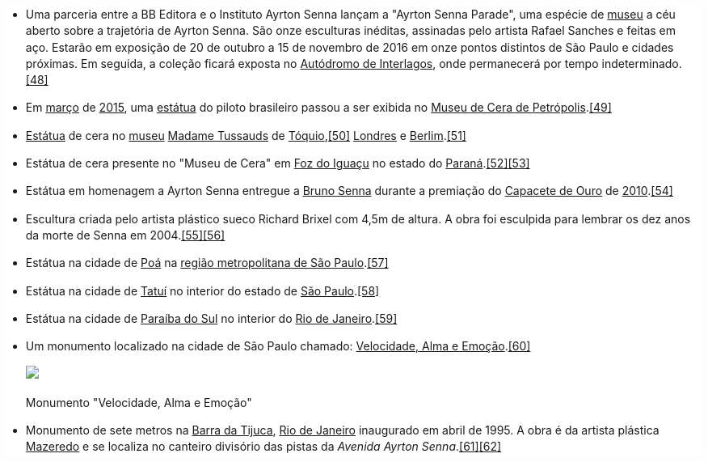 *   Uma parceria entre a BB Editora e o Instituto Ayrton Senna lançam a "Ayrton Senna Parade", uma espécie de [museu](https://pt.wikipedia.org/wiki/Museu "Museu") a céu aberto sobre a trajetória de Ayrton Senna. São onze esculturas inéditas, assinadas pelo artista Rafael Sanches e feitas em aço. Estarão em exposição de 20 de outubro a 15 de novembro de 2016 em onze pontos distintos de São Paulo e cidades próximas. Em seguida, a coleção ficará exposta no [Autódromo de Interlagos](https://pt.wikipedia.org/wiki/Aut%C3%B3dromo_de_Interlagos "Autódromo de Interlagos"), onde permanecerá por tempo indeterminado.[\[48\]](#cite_note-48)

*   Em [março](https://pt.wikipedia.org/wiki/Mar%C3%A7o "Março") de [2015](https://pt.wikipedia.org/wiki/2015 "2015"), uma [estátua](https://pt.wikipedia.org/wiki/Est%C3%A1tua "Estátua") do piloto brasileiro passou a ser exibida no [Museu de Cera de Petrópolis](https://pt.wikipedia.org/wiki/Museu_de_Cera_de_Petr%C3%B3polis "Museu de Cera de Petrópolis").[\[49\]](#cite_note-49)

*   [Estátua](https://pt.wikipedia.org/wiki/Est%C3%A1tua "Estátua") de cera no [museu](https://pt.wikipedia.org/wiki/Museu "Museu") [Madame Tussauds](https://pt.wikipedia.org/wiki/Madame_Tussauds "Madame Tussauds") de [Tóquio](https://pt.wikipedia.org/wiki/T%C3%B3quio "Tóquio"),[\[50\]](#cite_note-50) [Londres](https://pt.wikipedia.org/wiki/Londres "Londres") e [Berlim](https://pt.wikipedia.org/wiki/Berlim "Berlim").[\[51\]](#cite_note-51)

*   Estátua de cera presente no "Museu de Cera" em [Foz do Iguaçu](https://pt.wikipedia.org/wiki/Foz_do_Igua%C3%A7u "Foz do Iguaçu") no estado do [Paraná](https://pt.wikipedia.org/wiki/Paran%C3%A1 "Paraná").[\[52\]](#cite_note-52)[\[53\]](#cite_note-53)

*   Estátua em homenagem a Ayrton Senna entregue a [Bruno Senna](https://pt.wikipedia.org/wiki/Bruno_Senna "Bruno Senna") durante a premiação do [Capacete de Ouro](https://pt.wikipedia.org/wiki/Capacete_de_Ouro "Capacete de Ouro") de [2010](https://pt.wikipedia.org/wiki/2010 "2010").[\[54\]](#cite_note-54)

*   Escultura criada pelo artista plástico sueco Richard Brixel com 4,5m de altura. A obra foi esculpida para lembrar os dez anos da morte de Senna em 2004.[\[55\]](#cite_note-55)[\[56\]](#cite_note-56)

*   Estátua na cidade de [Poá](https://pt.wikipedia.org/wiki/Po%C3%A1 "Poá") na [região metropolitana de São Paulo](https://pt.wikipedia.org/wiki/Regi%C3%A3o_metropolitana_de_S%C3%A3o_Paulo "Região metropolitana de São Paulo").[\[57\]](#cite_note-57)

*   Estátua na cidade de [Tatuí](https://pt.wikipedia.org/wiki/Tatu%C3%AD "Tatuí") no interior do estado de [São Paulo](https://pt.wikipedia.org/wiki/S%C3%A3o_Paulo_\(estado\) "São Paulo (estado)").[\[58\]](#cite_note-58)

*   Estátua na cidade de [Paraíba do Sul](https://pt.wikipedia.org/wiki/Para%C3%ADba_do_Sul "Paraíba do Sul") no interior do [Rio de Janeiro](https://pt.wikipedia.org/wiki/Rio_de_Janeiro_\(estado\) "Rio de Janeiro (estado)").[\[59\]](#cite_note-59)

*   Um monumento localizado na cidade de São Paulo chamado: [Velocidade, Alma e Emoção](https://pt.wikipedia.org/wiki/Velocidade,_Alma_e_Emo%C3%A7%C3%A3o "Velocidade, Alma e Emoção").[\[60\]](#cite_note-60)

    [![](https://upload.wikimedia.org/wikipedia/commons/thumb/1/16/Monumento_a_Ayrton_Senna_2018_02.jpg/200px-Monumento_a_Ayrton_Senna_2018_02.jpg)](https://pt.wikipedia.org/wiki/Ficheiro:Monumento_a_Ayrton_Senna_2018_02.jpg)

    Monumento "Velocidade, Alma e Emoção"

*   Monumento de sete metros na [Barra da Tijuca](https://pt.wikipedia.org/wiki/Barra_da_Tijuca "Barra da Tijuca"), [Rio de Janeiro](https://pt.wikipedia.org/wiki/Rio_de_Janeiro_\(cidade\) "Rio de Janeiro (cidade)") inaugurado em abril de 1995. A obra é da artista plástica [Mazeredo](https://pt.wikipedia.org/wiki/Mazeredo "Mazeredo") e se localiza no canteiro divisório das pistas da _Avenida Ayrton Senna_.[\[61\]](#cite_note-61)[\[62\]](#cite_note-62)
